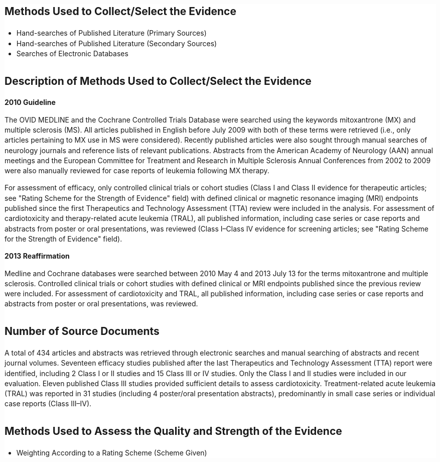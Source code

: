 ## Methods Used to Collect/Select the Evidence

- Hand-searches of Published Literature (Primary Sources)
- Hand-searches of Published Literature (Secondary Sources)
- Searches of Electronic Databases

## Description of Methods Used to Collect/Select the Evidence



**2010 Guideline**

The OVID MEDLINE and the Cochrane Controlled Trials Database were searched using the keywords mitoxantrone (MX) and multiple sclerosis (MS). All articles published in English before July 2009 with both of these terms were retrieved (i.e., only articles pertaining to MX use in MS were considered). Recently published articles were also sought through manual searches of neurology journals and reference lists of relevant publications. Abstracts from the American Academy of Neurology (AAN) annual meetings and the European Committee for Treatment and Research in Multiple Sclerosis Annual Conferences from 2002 to 2009 were also manually reviewed for case reports of leukemia following MX therapy.

For assessment of efficacy, only controlled clinical trials or cohort studies (Class I and Class II evidence for therapeutic articles; see "Rating Scheme for the Strength of Evidence" field) with defined clinical or magnetic resonance imaging (MRI) endpoints published since the first Therapeutics and Technology Assessment (TTA) review were included in the analysis. For assessment of cardiotoxicity and therapy-related acute leukemia (TRAL), all published information, including case series or case reports and abstracts from poster or oral presentations, was reviewed (Class I–Class IV evidence for screening articles; see "Rating Scheme for the Strength of Evidence" field).

**2013 Reaffirmation**

Medline and Cochrane databases were searched between 2010 May 4 and 2013 July 13 for the terms mitoxantrone and multiple sclerosis. Controlled clinical trials or cohort studies with defined clinical or MRI endpoints published since the previous review were included. For assessment of cardiotoxicity and TRAL, all published information, including case series or case reports and abstracts from poster or oral presentations, was reviewed.

## Number of Source Documents



A total of 434 articles and abstracts was retrieved through electronic searches and manual searching of abstracts and recent journal volumes. Seventeen efficacy studies published after the last Therapeutics and Technology Assessment (TTA) report were identified, including 2 Class I or II studies and 15 Class III or IV studies. Only the Class I and II studies were included in our evaluation. Eleven published Class III studies provided sufficient details to assess cardiotoxicity. Treatment-related acute leukemia (TRAL) was reported in 31 studies (including 4 poster/oral presentation abstracts), predominantly in small case series or individual case reports (Class III–IV).

## Methods Used to Assess the Quality and Strength of the Evidence

- Weighting According to a Rating Scheme (Scheme Given)

